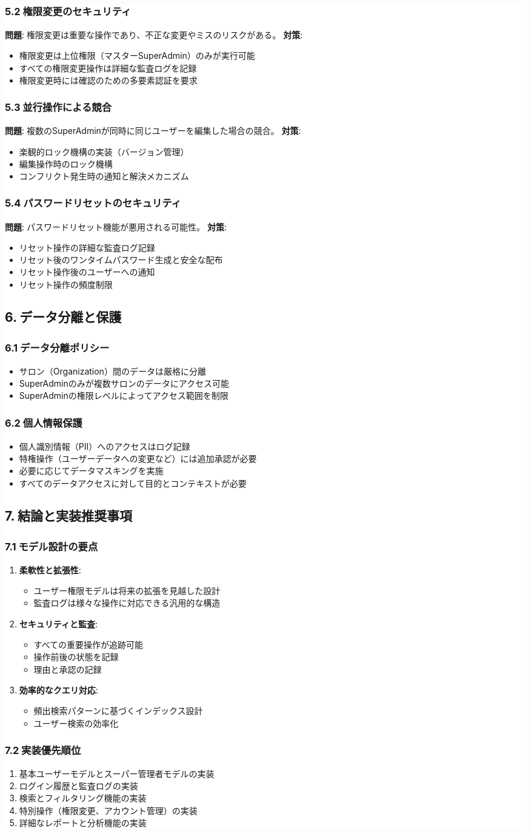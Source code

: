 ### 5.2 権限変更のセキュリティ

**問題**: 権限変更は重要な操作であり、不正な変更やミスのリスクがある。
**対策**:
- 権限変更は上位権限（マスターSuperAdmin）のみが実行可能
- すべての権限変更操作は詳細な監査ログを記録
- 権限変更時には確認のための多要素認証を要求

### 5.3 並行操作による競合

**問題**: 複数のSuperAdminが同時に同じユーザーを編集した場合の競合。
**対策**:
- 楽観的ロック機構の実装（バージョン管理）
- 編集操作時のロック機構
- コンフリクト発生時の通知と解決メカニズム

### 5.4 パスワードリセットのセキュリティ

**問題**: パスワードリセット機能が悪用される可能性。
**対策**:
- リセット操作の詳細な監査ログ記録
- リセット後のワンタイムパスワード生成と安全な配布
- リセット操作後のユーザーへの通知
- リセット操作の頻度制限

## 6. データ分離と保護

### 6.1 データ分離ポリシー

- サロン（Organization）間のデータは厳格に分離
- SuperAdminのみが複数サロンのデータにアクセス可能
- SuperAdminの権限レベルによってアクセス範囲を制限

### 6.2 個人情報保護

- 個人識別情報（PII）へのアクセスはログ記録
- 特権操作（ユーザーデータへの変更など）には追加承認が必要
- 必要に応じてデータマスキングを実施
- すべてのデータアクセスに対して目的とコンテキストが必要

## 7. 結論と実装推奨事項

### 7.1 モデル設計の要点

1. **柔軟性と拡張性**:
   - ユーザー権限モデルは将来の拡張を見越した設計
   - 監査ログは様々な操作に対応できる汎用的な構造

2. **セキュリティと監査**:
   - すべての重要操作が追跡可能
   - 操作前後の状態を記録
   - 理由と承認の記録

3. **効率的なクエリ対応**:
   - 頻出検索パターンに基づくインデックス設計
   - ユーザー検索の効率化

### 7.2 実装優先順位

1. 基本ユーザーモデルとスーパー管理者モデルの実装
2. ログイン履歴と監査ログの実装
3. 検索とフィルタリング機能の実装
4. 特別操作（権限変更、アカウント管理）の実装
5. 詳細なレポートと分析機能の実装